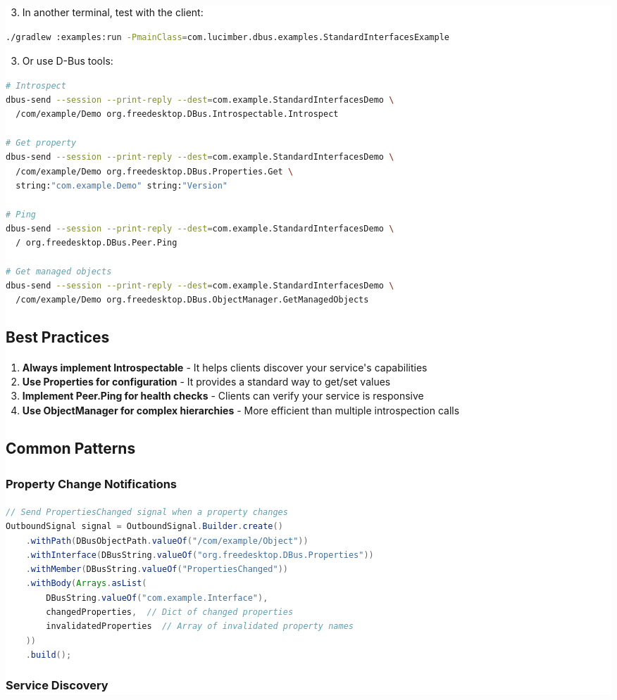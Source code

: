 3. In another terminal, test with the client:
```bash
./gradlew :examples:run -PmainClass=com.lucimber.dbus.examples.StandardInterfacesExample
```

3. Or use D-Bus tools:
```bash
# Introspect
dbus-send --session --print-reply --dest=com.example.StandardInterfacesDemo \
  /com/example/Demo org.freedesktop.DBus.Introspectable.Introspect

# Get property
dbus-send --session --print-reply --dest=com.example.StandardInterfacesDemo \
  /com/example/Demo org.freedesktop.DBus.Properties.Get \
  string:"com.example.Demo" string:"Version"

# Ping
dbus-send --session --print-reply --dest=com.example.StandardInterfacesDemo \
  / org.freedesktop.DBus.Peer.Ping

# Get managed objects
dbus-send --session --print-reply --dest=com.example.StandardInterfacesDemo \
  /com/example/Demo org.freedesktop.DBus.ObjectManager.GetManagedObjects
```

## Best Practices

1. **Always implement Introspectable** - It helps clients discover your service's capabilities
2. **Use Properties for configuration** - It provides a standard way to get/set values
3. **Implement Peer.Ping for health checks** - Clients can verify your service is responsive
4. **Use ObjectManager for complex hierarchies** - More efficient than multiple introspection calls

## Common Patterns

### Property Change Notifications

```java
// Send PropertiesChanged signal when a property changes
OutboundSignal signal = OutboundSignal.Builder.create()
    .withPath(DBusObjectPath.valueOf("/com/example/Object"))
    .withInterface(DBusString.valueOf("org.freedesktop.DBus.Properties"))
    .withMember(DBusString.valueOf("PropertiesChanged"))
    .withBody(Arrays.asList(
        DBusString.valueOf("com.example.Interface"),
        changedProperties,  // Dict of changed properties
        invalidatedProperties  // Array of invalidated property names
    ))
    .build();
```

### Service Discovery
